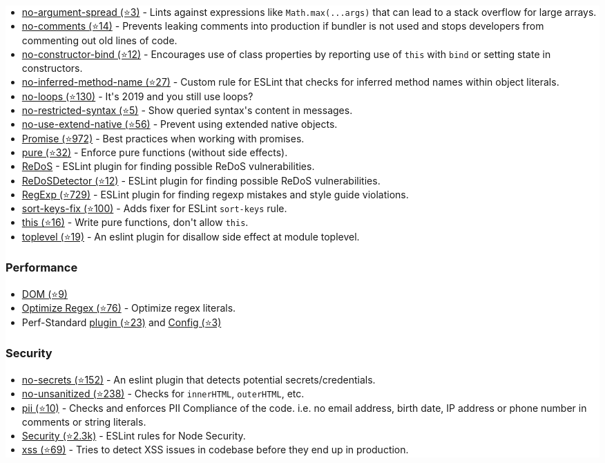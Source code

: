 

*   [no-argument-spread (⭐3)](https://github.com/causalhq/eslint-plugin-no-argument-spread) - Lints against expressions like `Math.max(...args)` that can lead to a stack overflow for large arrays.
*   [no-comments (⭐14)](https://github.com/wisniewski94/eslint-plugin-no-comments) - Prevents leaking comments into production if bundler is not used and stops developers from commenting out old lines of code.
*   [no-constructor-bind (⭐12)](https://github.com/markalfred/eslint-plugin-no-constructor-bind) - Encourages use of class properties by reporting use of `this` with `bind` or setting state in constructors.
*   [no-inferred-method-name (⭐27)](https://github.com/johnstonbl01/eslint-no-inferred-method-name) - Custom rule for ESLint that checks for inferred method names within object literals.
*   [no-loops (⭐130)](https://github.com/buildo/eslint-plugin-no-loops) - It's 2019 and you still use loops?
*   [no-restricted-syntax (⭐5)](https://github.com/brettz9/eslint-plugin-query) - Show queried syntax's content in messages.
*   [no-use-extend-native (⭐56)](https://github.com/dustinspecker/eslint-plugin-no-use-extend-native) - Prevent using extended native objects.
*   [Promise (⭐972)](https://github.com/xjamundx/eslint-plugin-promise) - Best practices when working with promises.
*   [pure (⭐32)](https://github.com/purely-functional/eslint-plugin-pure) - Enforce pure functions (without side effects).
*   [ReDoS](https://makenowjust-labs.github.io/recheck/docs/usage/as-eslint-plugin/) - ESLint plugin for finding possible ReDoS vulnerabilities.
*   [ReDoSDetector (⭐12)](https://github.com/tjenkinson/eslint-plugin-redos-detector) - ESLint plugin for finding possible ReDoS vulnerabilities.
*   [RegExp (⭐729)](https://github.com/ota-meshi/eslint-plugin-regexp) - ESLint plugin for finding regexp mistakes and style guide violations.
*   [sort-keys-fix (⭐100)](https://github.com/leo-buneev/eslint-plugin-sort-keys-fix) - Adds fixer for ESLint `sort-keys` rule.
*   [this (⭐16)](https://github.com/matijs/eslint-plugin-this) - Write pure functions, don't allow `this`.
*   [toplevel (⭐19)](https://github.com/HKalbasi/eslint-plugin-toplevel) - An eslint plugin for disallow side effect at module toplevel.

### Performance

*   [DOM (⭐9)](https://github.com/amilajack/eslint-plugin-dom)
*   [Optimize Regex (⭐76)](https://github.com/BrainMaestro/eslint-plugin-optimize-regex) - Optimize regex literals.
*   Perf-Standard [plugin (⭐23)](https://github.com/Raynos/eslint-plugin-perf-standard) and [Config (⭐3)](https://github.com/Raynos/eslint-config-perf-standard)

### Security

*   [no-secrets (⭐152)](https://github.com/nickdeis/eslint-plugin-no-secrets) - An eslint plugin that detects potential secrets/credentials.
*   [no-unsanitized (⭐238)](https://github.com/mozilla/eslint-plugin-no-unsanitized) - Checks for `innerHTML`, `outerHTML`, etc.
*   [pii (⭐10)](https://github.com/shiva-hack/eslint-plugin-pii) - Checks and enforces PII Compliance of the code. i.e. no email address, birth date, IP address or phone number in comments or string literals.
*   [Security (⭐2.3k)](https://github.com/nodesecurity/eslint-plugin-security) - ESLint rules for Node Security.
*   [xss (⭐69)](https://github.com/Rantanen/eslint-plugin-xss) - Tries to detect XSS issues in codebase before they end up in production.
